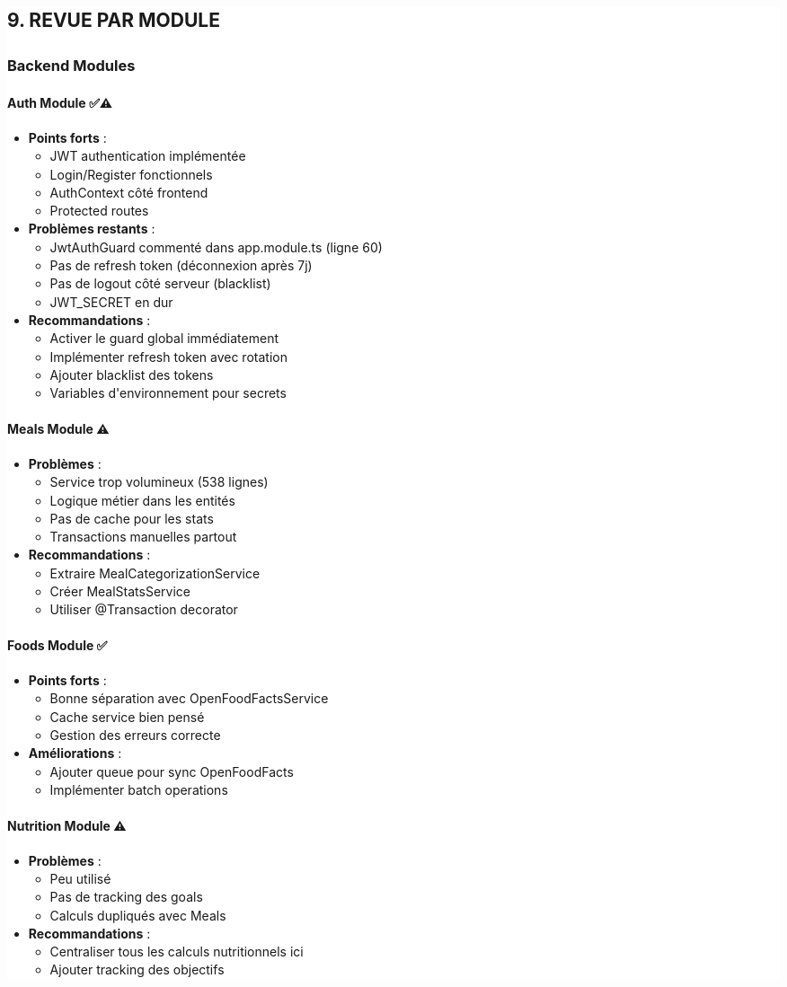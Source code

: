 ## 9. REVUE PAR MODULE

### Backend Modules

#### Auth Module ✅⚠️
- **Points forts** :
  - JWT authentication implémentée
  - Login/Register fonctionnels
  - AuthContext côté frontend
  - Protected routes
- **Problèmes restants** :
  - JwtAuthGuard commenté dans app.module.ts (ligne 60)
  - Pas de refresh token (déconnexion après 7j)
  - Pas de logout côté serveur (blacklist)
  - JWT_SECRET en dur
- **Recommandations** :
  - Activer le guard global immédiatement
  - Implémenter refresh token avec rotation
  - Ajouter blacklist des tokens
  - Variables d'environnement pour secrets

#### Meals Module ⚠️
- **Problèmes** :
  - Service trop volumineux (538 lignes)
  - Logique métier dans les entités
  - Pas de cache pour les stats
  - Transactions manuelles partout
- **Recommandations** :
  - Extraire MealCategorizationService
  - Créer MealStatsService
  - Utiliser @Transaction decorator

#### Foods Module ✅
- **Points forts** :
  - Bonne séparation avec OpenFoodFactsService
  - Cache service bien pensé
  - Gestion des erreurs correcte
- **Améliorations** :
  - Ajouter queue pour sync OpenFoodFacts
  - Implémenter batch operations

#### Nutrition Module ⚠️
- **Problèmes** :
  - Peu utilisé
  - Pas de tracking des goals
  - Calculs dupliqués avec Meals
- **Recommandations** :
  - Centraliser tous les calculs nutritionnels ici
  - Ajouter tracking des objectifs
